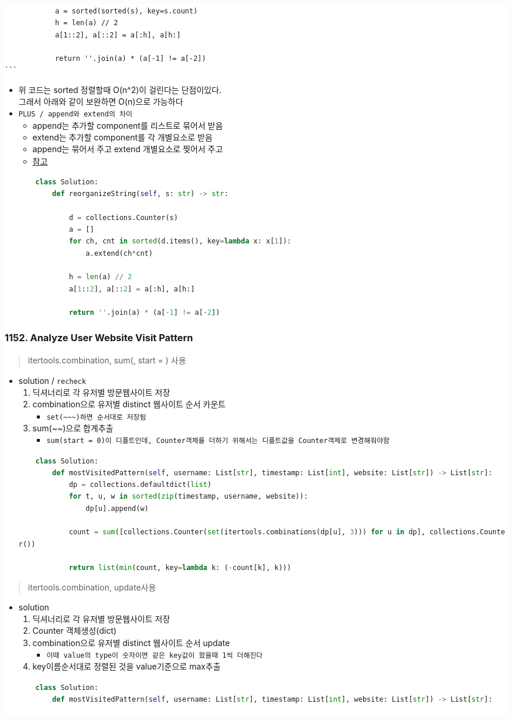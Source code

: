                 a = sorted(sorted(s), key=s.count)
                h = len(a) // 2
                a[1::2], a[::2] = a[:h], a[h:]
                
                return ''.join(a) * (a[-1] != a[-2])
    ```

- 위 코드는 sorted 정렬할때 O(n^2)이 걸린다는 단점이있다.  
  그래서 아래와 같이 보완하면 O(n)으로 가능하다  
- `PLUS / append와 extend의 차이`
    - append는 추가할 component를 리스트로 묶어서 받음
    - extend는 추가할 component를 각 개별요소로 받음
    - append는 묶어서 주고 extend 개별요소로 찢어서 주고  
    - [참고](https://m.blog.naver.com/wideeyed/221541104629)  
    ```python  
        class Solution:
            def reorganizeString(self, s: str) -> str:
        
                d = collections.Counter(s)  
                a = []
                for ch, cnt in sorted(d.items(), key=lambda x: x[1]): 
                    a.extend(ch*cnt)
                    
                h = len(a) // 2
                a[1::2], a[::2] = a[:h], a[h:]
                
                return ''.join(a) * (a[-1] != a[-2])
    ```  


### 1152. Analyze User Website Visit Pattern
>itertools.combination, sum(, start = ) 사용

- solution / `recheck`
    1. 딕셔너리로 각 유저별 방문웹사이트 저장
    2. combination으로 유저별 distinct 웹사이트 순서 카운트
        - `set(~~~)하면 순서대로 저장됨` 
    3. sum(~~)으로 합계추출
        - `sum(start = 0)이 디폴트인데, Counter객체를 더하기 위해서는 디폴트값을 Counter객체로 변경해줘야함`  
    ```python  
        class Solution:
            def mostVisitedPattern(self, username: List[str], timestamp: List[int], website: List[str]) -> List[str]:
                dp = collections.defaultdict(list)
                for t, u, w in sorted(zip(timestamp, username, website)):
                    dp[u].append(w)  
                        
                count = sum([collections.Counter(set(itertools.combinations(dp[u], 3))) for u in dp], collections.Counter())
                
                return list(min(count, key=lambda k: (-count[k], k)))
    ```
  
>itertools.combination, update사용

- solution
    1. 딕셔너리로 각 유저별 방문웹사이트 저장
    2. Counter 객체생성(dict)
    3. combination으로 유저별 distinct 웹사이트 순서 update
        - `이때 value의 type이 숫자이면 같은 key값이 왔을때 1씩 더해진다`
    4. key이름순서대로 정렬된 것을 value기준으로 max추출  
    ```python  
        class Solution:
            def mostVisitedPattern(self, username: List[str], timestamp: List[int], website: List[str]) -> List[str]:
                
